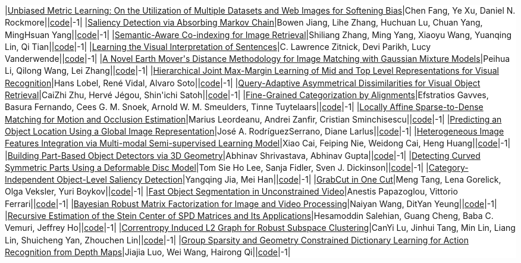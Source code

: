 |[Unbiased Metric Learning: On the Utilization of Multiple Datasets and Web Images for Softening Bias](https://doi.org/10.1109/ICCV.2013.208)|Chen Fang, Ye Xu, Daniel N. Rockmore||[code](https://paperswithcode.com/search?q_meta=&q_type=&q=Unbiased+Metric+Learning:+On+the+Utilization+of+Multiple+Datasets+and+Web+Images+for+Softening+Bias)|-1|
|[Saliency Detection via Absorbing Markov Chain](https://doi.org/10.1109/ICCV.2013.209)|Bowen Jiang, Lihe Zhang, Huchuan Lu, Chuan Yang, MingHsuan Yang||[code](https://paperswithcode.com/search?q_meta=&q_type=&q=Saliency+Detection+via+Absorbing+Markov+Chain)|-1|
|[Semantic-Aware Co-indexing for Image Retrieval](https://doi.org/10.1109/ICCV.2013.210)|Shiliang Zhang, Ming Yang, Xiaoyu Wang, Yuanqing Lin, Qi Tian||[code](https://paperswithcode.com/search?q_meta=&q_type=&q=Semantic-Aware+Co-indexing+for+Image+Retrieval)|-1|
|[Learning the Visual Interpretation of Sentences](https://doi.org/10.1109/ICCV.2013.211)|C. Lawrence Zitnick, Devi Parikh, Lucy Vanderwende||[code](https://paperswithcode.com/search?q_meta=&q_type=&q=Learning+the+Visual+Interpretation+of+Sentences)|-1|
|[A Novel Earth Mover's Distance Methodology for Image Matching with Gaussian Mixture Models](https://doi.org/10.1109/ICCV.2013.212)|Peihua Li, Qilong Wang, Lei Zhang||[code](https://paperswithcode.com/search?q_meta=&q_type=&q=A+Novel+Earth+Mover's+Distance+Methodology+for+Image+Matching+with+Gaussian+Mixture+Models)|-1|
|[Hierarchical Joint Max-Margin Learning of Mid and Top Level Representations for Visual Recognition](https://doi.org/10.1109/ICCV.2013.213)|Hans Lobel, René Vidal, Alvaro Soto||[code](https://paperswithcode.com/search?q_meta=&q_type=&q=Hierarchical+Joint+Max-Margin+Learning+of+Mid+and+Top+Level+Representations+for+Visual+Recognition)|-1|
|[Query-Adaptive Asymmetrical Dissimilarities for Visual Object Retrieval](https://doi.org/10.1109/ICCV.2013.214)|CaiZhi Zhu, Hervé Jégou, Shin'ichi Satoh||[code](https://paperswithcode.com/search?q_meta=&q_type=&q=Query-Adaptive+Asymmetrical+Dissimilarities+for+Visual+Object+Retrieval)|-1|
|[Fine-Grained Categorization by Alignments](https://doi.org/10.1109/ICCV.2013.215)|Efstratios Gavves, Basura Fernando, Cees G. M. Snoek, Arnold W. M. Smeulders, Tinne Tuytelaars||[code](https://paperswithcode.com/search?q_meta=&q_type=&q=Fine-Grained+Categorization+by+Alignments)|-1|
|[Locally Affine Sparse-to-Dense Matching for Motion and Occlusion Estimation](https://doi.org/10.1109/ICCV.2013.216)|Marius Leordeanu, Andrei Zanfir, Cristian Sminchisescu||[code](https://paperswithcode.com/search?q_meta=&q_type=&q=Locally+Affine+Sparse-to-Dense+Matching+for+Motion+and+Occlusion+Estimation)|-1|
|[Predicting an Object Location Using a Global Image Representation](https://doi.org/10.1109/ICCV.2013.217)|José A. RodríguezSerrano, Diane Larlus||[code](https://paperswithcode.com/search?q_meta=&q_type=&q=Predicting+an+Object+Location+Using+a+Global+Image+Representation)|-1|
|[Heterogeneous Image Features Integration via Multi-modal Semi-supervised Learning Model](https://doi.org/10.1109/ICCV.2013.218)|Xiao Cai, Feiping Nie, Weidong Cai, Heng Huang||[code](https://paperswithcode.com/search?q_meta=&q_type=&q=Heterogeneous+Image+Features+Integration+via+Multi-modal+Semi-supervised+Learning+Model)|-1|
|[Building Part-Based Object Detectors via 3D Geometry](https://doi.org/10.1109/ICCV.2013.219)|Abhinav Shrivastava, Abhinav Gupta||[code](https://paperswithcode.com/search?q_meta=&q_type=&q=Building+Part-Based+Object+Detectors+via+3D+Geometry)|-1|
|[Detecting Curved Symmetric Parts Using a Deformable Disc Model](https://doi.org/10.1109/ICCV.2013.220)|Tom Sie Ho Lee, Sanja Fidler, Sven J. Dickinson||[code](https://paperswithcode.com/search?q_meta=&q_type=&q=Detecting+Curved+Symmetric+Parts+Using+a+Deformable+Disc+Model)|-1|
|[Category-Independent Object-Level Saliency Detection](https://doi.org/10.1109/ICCV.2013.221)|Yangqing Jia, Mei Han||[code](https://paperswithcode.com/search?q_meta=&q_type=&q=Category-Independent+Object-Level+Saliency+Detection)|-1|
|[GrabCut in One Cut](https://doi.org/10.1109/ICCV.2013.222)|Meng Tang, Lena Gorelick, Olga Veksler, Yuri Boykov||[code](https://paperswithcode.com/search?q_meta=&q_type=&q=GrabCut+in+One+Cut)|-1|
|[Fast Object Segmentation in Unconstrained Video](https://doi.org/10.1109/ICCV.2013.223)|Anestis Papazoglou, Vittorio Ferrari||[code](https://paperswithcode.com/search?q_meta=&q_type=&q=Fast+Object+Segmentation+in+Unconstrained+Video)|-1|
|[Bayesian Robust Matrix Factorization for Image and Video Processing](https://doi.org/10.1109/ICCV.2013.224)|Naiyan Wang, DitYan Yeung||[code](https://paperswithcode.com/search?q_meta=&q_type=&q=Bayesian+Robust+Matrix+Factorization+for+Image+and+Video+Processing)|-1|
|[Recursive Estimation of the Stein Center of SPD Matrices and Its Applications](https://doi.org/10.1109/ICCV.2013.225)|Hesamoddin Salehian, Guang Cheng, Baba C. Vemuri, Jeffrey Ho||[code](https://paperswithcode.com/search?q_meta=&q_type=&q=Recursive+Estimation+of+the+Stein+Center+of+SPD+Matrices+and+Its+Applications)|-1|
|[Correntropy Induced L2 Graph for Robust Subspace Clustering](https://doi.org/10.1109/ICCV.2013.226)|CanYi Lu, Jinhui Tang, Min Lin, Liang Lin, Shuicheng Yan, Zhouchen Lin||[code](https://paperswithcode.com/search?q_meta=&q_type=&q=Correntropy+Induced+L2+Graph+for+Robust+Subspace+Clustering)|-1|
|[Group Sparsity and Geometry Constrained Dictionary Learning for Action Recognition from Depth Maps](https://doi.org/10.1109/ICCV.2013.227)|Jiajia Luo, Wei Wang, Hairong Qi||[code](https://paperswithcode.com/search?q_meta=&q_type=&q=Group+Sparsity+and+Geometry+Constrained+Dictionary+Learning+for+Action+Recognition+from+Depth+Maps)|-1|